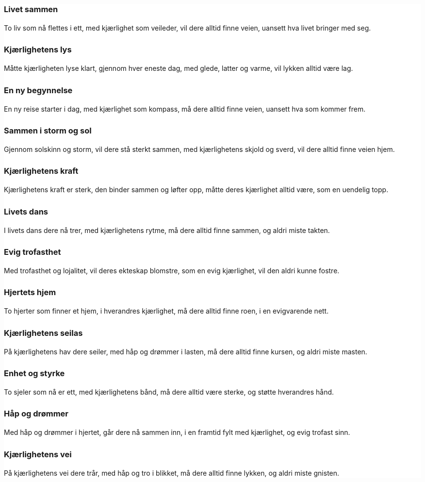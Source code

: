 ### Livet sammen
To liv som nå flettes i ett, med kjærlighet som veileder, vil dere alltid finne veien, uansett hva livet bringer med seg.

### Kjærlighetens lys
Måtte kjærligheten lyse klart, gjennom hver eneste dag, med glede, latter og varme, vil lykken alltid være lag.

### En ny begynnelse
En ny reise starter i dag, med kjærlighet som kompass, må dere alltid finne veien, uansett hva som kommer frem.

### Sammen i storm og sol
Gjennom solskinn og storm, vil dere stå sterkt sammen, med kjærlighetens skjold og sverd, vil dere alltid finne veien hjem.

### Kjærlighetens kraft
Kjærlighetens kraft er sterk, den binder sammen og løfter opp, måtte deres kjærlighet alltid være, som en uendelig topp.

### Livets dans
I livets dans dere nå trer, med kjærlighetens rytme, må dere alltid finne sammen, og aldri miste takten.

### Evig trofasthet
Med trofasthet og lojalitet, vil deres ekteskap blomstre, som en evig kjærlighet, vil den aldri kunne fostre.

### Hjertets hjem
To hjerter som finner et hjem, i hverandres kjærlighet, må dere alltid finne roen, i en evigvarende nett.

### Kjærlighetens seilas
På kjærlighetens hav dere seiler, med håp og drømmer i lasten, må dere alltid finne kursen, og aldri miste masten.

### Enhet og styrke
To sjeler som nå er ett, med kjærlighetens bånd, må dere alltid være sterke, og støtte hverandres hånd.

### Håp og drømmer
Med håp og drømmer i hjertet, går dere nå sammen inn, i en framtid fylt med kjærlighet, og evig trofast sinn.

### Kjærlighetens vei
På kjærlighetens vei dere trår, med håp og tro i blikket, må dere alltid finne lykken, og aldri miste gnisten.
